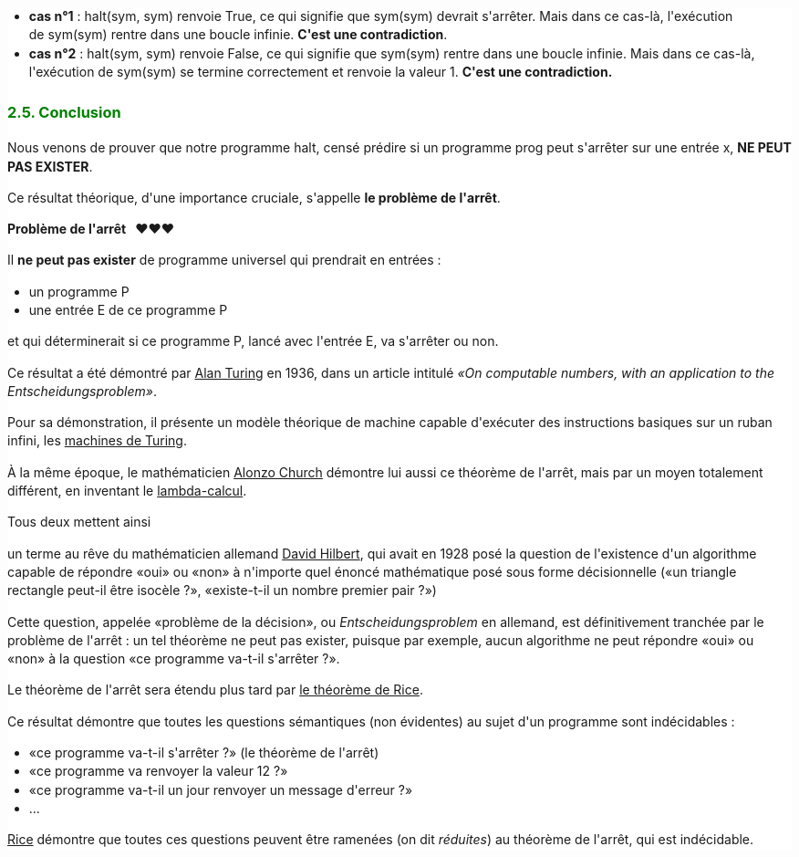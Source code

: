- **cas n°1** : halt(sym, sym) renvoie True, ce qui signifie que sym(sym) devrait s'arrêter. Mais dans ce cas-là, l'exécution de sym(sym) rentre dans une boucle infinie. **C'est une contradiction**.
- **cas n°2** : halt(sym, sym) renvoie False, ce qui signifie que sym(sym) rentre dans une boucle infinie. Mais dans ce cas-là, l'exécution de sym(sym) se termine correctement et renvoie la valeur 1. **C'est une contradiction.**

### <H3 STYLE="COLOR:GREEN;"> <a name="_toc162880860"></a>**2.5. Conclusion**</H3>

Nous venons de prouver que notre programme halt, censé prédire si un programme prog peut s'arrêter sur une entrée x, **NE PEUT PAS EXISTER**.

Ce résultat théorique, d'une importance cruciale, s'appelle **le problème de l'arrêt**.

**Problème de l'arrêt   ❤️❤️❤️**

Il **ne peut pas exister** de programme universel qui prendrait en entrées :

- un programme P
- une entrée E de ce programme P

et qui déterminerait si ce programme P, lancé avec l'entrée E, va s'arrêter ou non.

Ce résultat a été démontré par [Alan Turing](https://fr.wikipedia.org/wiki/Alan_Turing) en 1936, dans un article intitulé *«On computable numbers, with an application to the Entscheidungsproblem»*.

Pour sa démonstration, il présente un modèle théorique de machine capable d'exécuter des instructions basiques sur un ruban infini, les [machines de Turing](https://fr.wikipedia.org/wiki/Machine_de_Turing).

À la même époque, le mathématicien [Alonzo Church](https://fr.wikipedia.org/wiki/Alonzo_Church) démontre lui aussi ce théorème de l'arrêt, mais par un moyen totalement différent, en inventant le [lambda-calcul](https://fr.wikipedia.org/wiki/Lambda-calcul).

Tous deux mettent ainsi

 un terme au rêve du mathématicien allemand [David Hilbert](https://fr.wikipedia.org/wiki/David_Hilbert), qui avait en 1928 posé la question de l'existence d'un algorithme capable de répondre «oui» ou «non» à n'importe quel énoncé mathématique posé sous forme décisionnelle («un triangle rectangle peut-il être isocèle ?», «existe-t-il un nombre premier pair ?»)

Cette question, appelée «problème de la décision», ou *Entscheidungsproblem* en allemand, est définitivement tranchée par le problème de l'arrêt : un tel théorème ne peut pas exister, puisque par exemple, aucun algorithme ne peut répondre «oui» ou «non» à la question «ce programme va-t-il s'arrêter ?».

Le théorème de l'arrêt sera étendu plus tard par [le théorème de Rice](https://fr.wikipedia.org/wiki/Th%C3%A9or%C3%A8me_de_Rice).

Ce résultat démontre que toutes les questions sémantiques (non évidentes) au sujet d'un programme sont indécidables :

- «ce programme va-t-il s'arrêter ?» (le théorème de l'arrêt)
- «ce programme va renvoyer la valeur 12 ?»
- «ce programme va-t-il un jour renvoyer un message d'erreur ?»
- ...

[Rice](https://en.wikipedia.org/wiki/Henry_Gordon_Rice) démontre que toutes ces questions peuvent être ramenées (on dit *réduites*) au théorème de l'arrêt, qui est indécidable.
